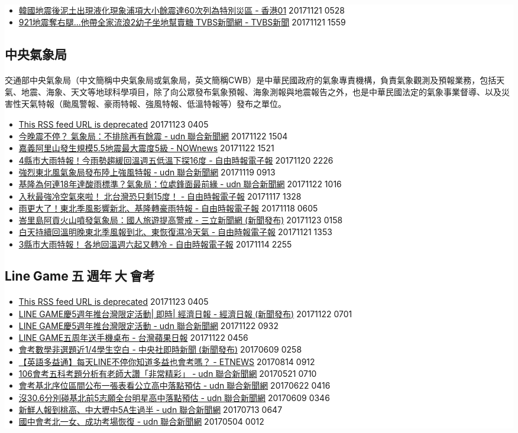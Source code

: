 - [韓國地震後泥土出現液化現象浦項大小餘震達60次列為特別災區 - 香港01](https://www.hk01.com/%E5%9C%8B%E9%9A%9B/135172/%E9%9F%93%E5%9C%8B%E5%9C%B0%E9%9C%87%E5%BE%8C%E6%B3%A5%E5%9C%9F%E5%87%BA%E7%8F%BE%E6%B6%B2%E5%8C%96%E7%8F%BE%E8%B1%A1-%E6%B5%A6%E9%A0%85%E5%A4%A7%E5%B0%8F%E9%A4%98%E9%9C%87%E9%81%9460%E6%AC%A1-%E5%88%97%E7%82%BA%E7%89%B9%E5%88%A5%E7%81%BD%E5%8D%80 "韓國地震後泥土出現液化現象浦項大小餘震達60次列為特別災區 - 香港01") 20171121 0528
- [921地震奪右腿...他帶全家流浪2幼子坐地幫賣糖  TVBS新聞網 - TVBS新聞](http://news.tvbs.com.tw/life/820449 "921地震奪右腿...他帶全家流浪2幼子坐地幫賣糖  TVBS新聞網 - TVBS新聞") 20171121 1559

## 中央氣象局

交通部中央氣象局（中文簡稱中央氣象局或氣象局，英文簡稱CWB）是中華民國政府的氣象專責機構，負責氣象觀測及預報業務，包括天氣、地震、海象、天文等地球科學項目，除了向公眾發布氣象預報、海象測報與地震報告之外，也是中華民國法定的氣象事業督導、以及災害性天氣特報（颱風警報、豪雨特報、強風特報、低溫特報等）發布之單位。
- [This RSS feed URL is deprecated](0 "This RSS feed URL is deprecated") 20171123 0405
- [今晚震不停？ 氣象局：不排除再有餘震 - udn 聯合新聞網](https://udn.com/news/story/7266/2834533 "今晚震不停？ 氣象局：不排除再有餘震 - udn 聯合新聞網") 20171122 1504
- [嘉義阿里山發生規模5.5地震最大震度5級 - NOWnews](https://www.nownews.com/news/20171122/2649421 "嘉義阿里山發生規模5.5地震最大震度5級 - NOWnews") 20171122 1521
- [4縣市大雨特報！今雨勢趨緩回溫週五低溫下探16度 - 自由時報電子報](http://news.ltn.com.tw/news/life/breakingnews/2259737 "4縣市大雨特報！今雨勢趨緩回溫週五低溫下探16度 - 自由時報電子報") 20171120 2226
- [強烈東北風氣象局發布陸上強風特報 - udn 聯合新聞網](https://udn.com/news/story/7266/2827805?from=udn-catebreaknews_ch2 "強烈東北風氣象局發布陸上強風特報 - udn 聯合新聞網") 20171119 0913
- [基隆為何連18年達酸雨標準？氣象局：位處鋒面最前緣 - udn 聯合新聞網](https://udn.com/news/story/7328/2833876 "基隆為何連18年達酸雨標準？氣象局：位處鋒面最前緣 - udn 聯合新聞網") 20171122 1016
- [入秋最強冷空氣來啦！ 北台灣恐只剩15度！ - 自由時報電子報](http://news.ltn.com.tw/news/life/breakingnews/2257106 "入秋最強冷空氣來啦！ 北台灣恐只剩15度！ - 自由時報電子報") 20171117 1328
- [雨更大了！東北季風影響新北、基隆轉豪雨特報 - 自由時報電子報](http://news.ltn.com.tw/news/life/breakingnews/2257593 "雨更大了！東北季風影響新北、基隆轉豪雨特報 - 自由時報電子報") 20171118 0605
- [峇里島阿貢火山噴發氣象局：國人旅遊提高警戒 - 三立新聞網 (新聞發布)](http://www.setn.com/News.aspx?NewsID=318076 "峇里島阿貢火山噴發氣象局：國人旅遊提高警戒 - 三立新聞網 (新聞發布)") 20171123 0158
- [白天持續回溫明晚東北季風報到北、東恢復濕冷天氣 - 自由時報電子報](http://news.ltn.com.tw/news/life/breakingnews/2260680 "白天持續回溫明晚東北季風報到北、東恢復濕冷天氣 - 自由時報電子報") 20171121 1353
- [3縣市大雨特報！ 各地回溫週六起又轉冷 - 自由時報電子報](http://news.ltn.com.tw/news/life/breakingnews/2253892 "3縣市大雨特報！ 各地回溫週六起又轉冷 - 自由時報電子報") 20171114 2255

## Line Game 五 週年 大 會考


- [This RSS feed URL is deprecated](0 "This RSS feed URL is deprecated") 20171123 0405
- [LINE GAME慶5週年推台灣限定活動| 即時| 經濟日報 - 經濟日報 (新聞發布)](https://money.udn.com/money/story/5641/2833389 "LINE GAME慶5週年推台灣限定活動| 即時| 經濟日報 - 經濟日報 (新聞發布)") 20171122 0701
- [LINE GAME慶5週年推台灣限定活動 - udn 聯合新聞網](https://udn.com/news/story/10222/2833389 "LINE GAME慶5週年推台灣限定活動 - udn 聯合新聞網") 20171122 0932
- [LINE GAME五周年送手機桌布 - 台灣蘋果日報](https://tw.appledaily.com/new/realtime/20171122/1245802/ "LINE GAME五周年送手機桌布 - 台灣蘋果日報") 20171122 0456
- [會考數學非選題近1/4學生空白 - 中央社即時新聞 (新聞發布)](http://www.cna.com.tw/news/ahel/201706090081-1.aspx "會考數學非選題近1/4學生空白 - 中央社即時新聞 (新聞發布)") 20170609 0258
- [【英語多益通】每天LINE不停你知道多益也會考嗎？ - ETNEWS](https://www.ettoday.net/news/20170814/988705.htm?t=%E3%80%90%E8%8B%B1%E8%AA%9E%E5%A4%9A%E7%9B%8A%E9%80%9A%E3%80%91%E6%AF%8F%E5%A4%A9LINE%E4%B8%8D%E5%81%9C%E3%80%80%E4%BD%A0%E7%9F%A5%E9%81%93%E5%A4%9A%E7%9B%8A%E4%B9%9F%E6%9C%83%E8%80%83%E5%97%8E%EF%BC%9F "【英語多益通】每天LINE不停你知道多益也會考嗎？ - ETNEWS") 20170814 0912
- [106會考五科考題分析有老師大讚「非常精彩」 - udn 聯合新聞網](https://udn.com/news/plus/9395/2475952 "106會考五科考題分析有老師大讚「非常精彩」 - udn 聯合新聞網") 20170521 0710
- [會考基北序位區間公布一張表看公立高中落點預估 - udn 聯合新聞網](https://udn.com/news/story/7314/2539555 "會考基北序位區間公布一張表看公立高中落點預估 - udn 聯合新聞網") 20170622 0416
- [沒30.6分別碰基北前5志願全台明星高中落點預估 - udn 聯合新聞網](https://udn.com/news/story/7314/2513697 "沒30.6分別碰基北前5志願全台明星高中落點預估 - udn 聯合新聞網") 20170609 0346
- [新鮮人報到桃高、中大壢中5A生過半 - udn 聯合新聞網](https://udn.com/news/story/7324/2581196 "新鮮人報到桃高、中大壢中5A生過半 - udn 聯合新聞網") 20170713 0647
- [國中會考北一女、成功考場恢復 - udn 聯合新聞網](https://udn.com/news/plus/9395/2441467 "國中會考北一女、成功考場恢復 - udn 聯合新聞網") 20170504 0012
